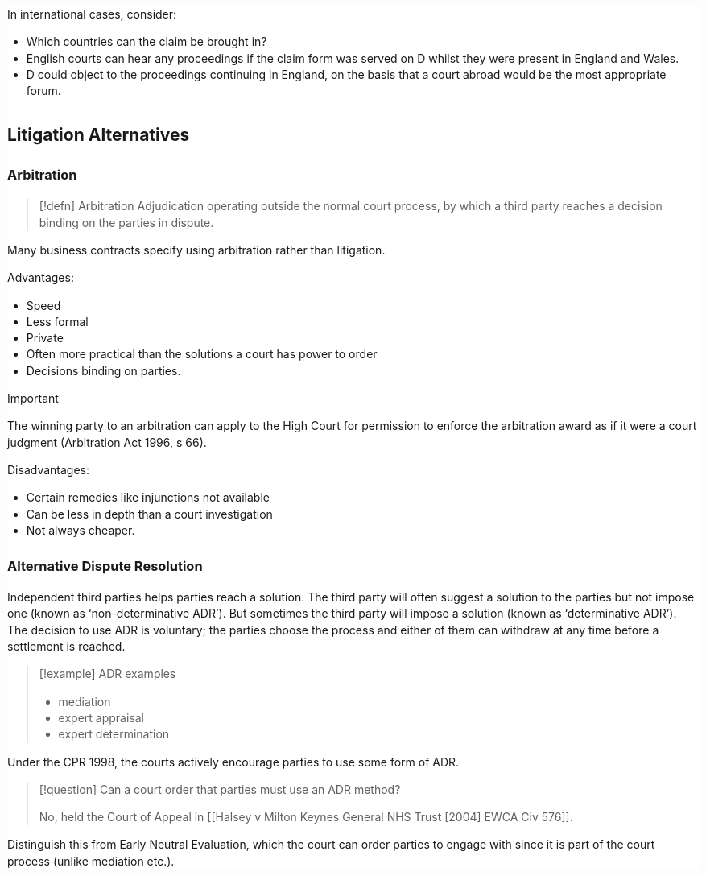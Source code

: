 In international cases, consider:

- Which countries can the claim be brought in?
- English courts can hear any proceedings if the claim form was served on D whilst they were present in England and Wales.
- D could object to the proceedings continuing in England, on the basis that a court abroad would be the most appropriate forum.

## Litigation Alternatives

### Arbitration

> [!defn] Arbitration
> Adjudication operating outside the normal court process, by which a third party reaches a decision binding on the parties in dispute. 

Many business contracts specify using arbitration rather than litigation.

Advantages:

- Speed
- Less formal
- Private
- Often more practical than the solutions a court has power to order
- Decisions binding on parties.

> [!important]
> The winning party to an arbitration can apply to the High Court for permission to enforce the arbitration award as if it were a court judgment (Arbitration Act 1996, s 66).

Disadvantages:

- Certain remedies like injunctions not available
- Can be less in depth than a court investigation
- Not always cheaper.

### Alternative Dispute Resolution

Independent third parties helps parties reach a solution. The third party will often suggest a solution to the parties but not impose one (known as ‘non-determinative ADR’). But sometimes the third party will impose a solution (known as ‘determinative ADR’). The decision to use ADR is voluntary; the parties choose the process and either of them can withdraw at any time before a settlement is reached.

> [!example] ADR examples
> - mediation
> - expert appraisal
> - expert determination

Under the CPR 1998, the courts actively encourage parties to use some form of ADR.

> [!question] Can a court order that parties must use an ADR method?
> 
> No, held the Court of Appeal in [[Halsey v Milton Keynes General NHS Trust [2004] EWCA Civ 576]]. 

Distinguish this from Early Neutral Evaluation, which the court can order parties to engage with since it is part of the court process (unlike mediation etc.).
